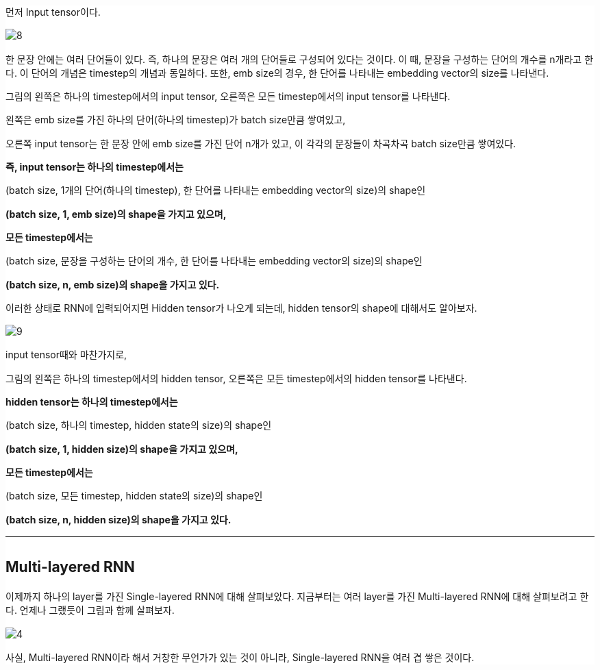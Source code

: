 먼저 Input tensor이다.

![8](https://user-images.githubusercontent.com/74291999/205032684-4d08196e-b883-42ab-a128-c8a9d1d8aa92.jpg)

한 문장 안에는 여러 단어들이 있다. 즉, 하나의 문장은 여러 개의 단어들로 구성되어 있다는 것이다. 이 때, 문장을 구성하는 단어의 개수를 n개라고 한다. 이 단어의 개념은 timestep의 개념과 동일하다. 또한, emb size의 경우, 한 단어를 나타내는 embedding vector의 size를 나타낸다.

그림의 왼쪽은 하나의 timestep에서의 input tensor, 오른쪽은 모든 timestep에서의 input tensor를 나타낸다.

왼쪽은 emb size를 가진 하나의 단어(하나의 timestep)가 batch size만큼 쌓여있고,

오른쪽 input tensor는 한 문장 안에 emb size를 가진 단어 n개가 있고, 이 각각의 문장들이 차곡차곡 batch size만큼 쌓여있다.



**즉, input tensor는 하나의 timestep에서는**

(batch size, 1개의 단어(하나의 timestep), 한 단어를 나타내는 embedding vector의 size)의 shape인 

**(batch size, 1, emb size)의 shape을 가지고 있으며,** 



**모든 timestep에서는**

(batch size, 문장을 구성하는 단어의 개수, 한 단어를 나타내는 embedding vector의 size)의 shape인

**(batch size, n, emb size)의 shape을 가지고 있다.**



이러한 상태로 RNN에 입력되어지면 Hidden tensor가 나오게 되는데, hidden tensor의 shape에 대해서도 알아보자.

![9](https://user-images.githubusercontent.com/74291999/205032689-3a924299-8be8-4b19-8683-8959267f457b.jpg)

input tensor때와 마찬가지로,

그림의 왼쪽은 하나의 timestep에서의 hidden tensor, 오른쪽은 모든 timestep에서의 hidden tensor를 나타낸다.

**hidden tensor는 하나의 timestep에서는**

(batch size, 하나의 timestep, hidden state의 size)의 shape인 

**(batch size, 1, hidden size)의 shape을 가지고 있으며,** 



**모든 timestep에서는**

(batch size, 모든 timestep, hidden state의 size)의 shape인 

**(batch size, n, hidden size)의 shape을 가지고 있다.**

---

## Multi-layered RNN

이제까지 하나의 layer를 가진 Single-layered RNN에 대해 살펴보았다. 지금부터는 여러 layer를 가진 Multi-layered RNN에 대해 살펴보려고 한다. 언제나 그랬듯이 그림과 함께 살펴보자.

![4](https://user-images.githubusercontent.com/74291999/205032665-691d807a-efee-41ff-874e-a89c4594aef8.jpg)

사실, Multi-layered RNN이라 해서 거창한 무언가가 있는 것이 아니라, Single-layered RNN을 여러 겹 쌓은 것이다.
